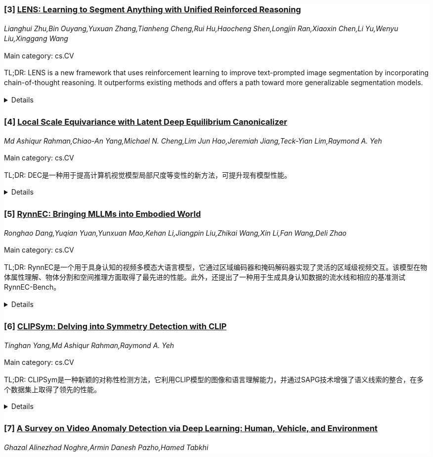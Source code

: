 
### [3] [LENS: Learning to Segment Anything with Unified Reinforced Reasoning](https://arxiv.org/abs/2508.14153)
*Lianghui Zhu,Bin Ouyang,Yuxuan Zhang,Tianheng Cheng,Rui Hu,Haocheng Shen,Longjin Ran,Xiaoxin Chen,Li Yu,Wenyu Liu,Xinggang Wang*

Main category: cs.CV

TL;DR: LENS is a new framework that uses reinforcement learning to improve text-prompted image segmentation by incorporating chain-of-thought reasoning. It outperforms existing methods and offers a path toward more generalizable segmentation models.


<details><summary>Details</summary></details>


### [4] [Local Scale Equivariance with Latent Deep Equilibrium Canonicalizer](https://arxiv.org/abs/2508.14187)
*Md Ashiqur Rahman,Chiao-An Yang,Michael N. Cheng,Lim Jun Hao,Jeremiah Jiang,Teck-Yian Lim,Raymond A. Yeh*

Main category: cs.CV

TL;DR: DEC是一种用于提高计算机视觉模型局部尺度等变性的新方法，可提升现有模型性能。


<details><summary>Details</summary></details>


### [5] [RynnEC: Bringing MLLMs into Embodied World](https://arxiv.org/abs/2508.14160)
*Ronghao Dang,Yuqian Yuan,Yunxuan Mao,Kehan Li,Jiangpin Liu,Zhikai Wang,Xin Li,Fan Wang,Deli Zhao*

Main category: cs.CV

TL;DR: RynnEC是一个用于具身认知的视频多模态大语言模型，它通过区域编码器和掩码解码器实现了灵活的区域级视频交互。该模型在物体属性理解、物体分割和空间推理方面取得了最先进的性能。此外，还提出了一种用于生成具身认知数据的流水线和相应的基准测试RynnEC-Bench。


<details><summary>Details</summary></details>


### [6] [CLIPSym: Delving into Symmetry Detection with CLIP](https://arxiv.org/abs/2508.14197)
*Tinghan Yang,Md Ashiqur Rahman,Raymond A. Yeh*

Main category: cs.CV

TL;DR: CLIPSym是一种新颖的对称性检测方法，它利用CLIP模型的图像和语言理解能力，并通过SAPG技术增强了语义线索的整合，在多个数据集上取得了领先的性能。


<details><summary>Details</summary></details>


### [7] [A Survey on Video Anomaly Detection via Deep Learning: Human, Vehicle, and Environment](https://arxiv.org/abs/2508.14203)
*Ghazal Alinezhad Noghre,Armin Danesh Pazho,Hamed Tabkhi*
